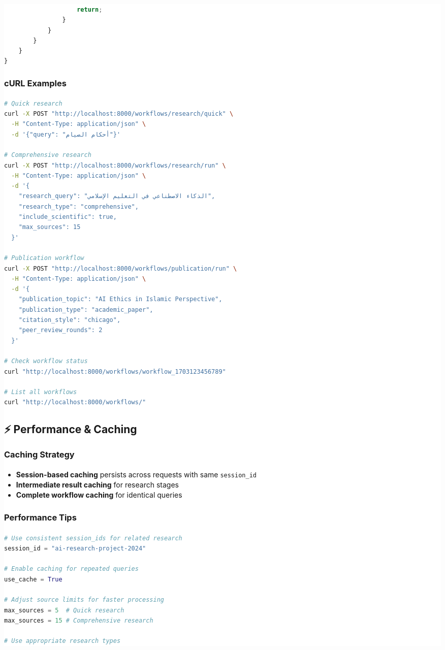 ```javascript
                    return;
                }
            }
        }
    }
}
```

### cURL Examples
```bash
# Quick research
curl -X POST "http://localhost:8000/workflows/research/quick" \
  -H "Content-Type: application/json" \
  -d '{"query": "أحكام الصيام"}'

# Comprehensive research  
curl -X POST "http://localhost:8000/workflows/research/run" \
  -H "Content-Type: application/json" \
  -d '{
    "research_query": "الذكاء الاصطناعي في التعليم الإسلامي",
    "research_type": "comprehensive",
    "include_scientific": true,
    "max_sources": 15
  }'

# Publication workflow
curl -X POST "http://localhost:8000/workflows/publication/run" \
  -H "Content-Type: application/json" \
  -d '{
    "publication_topic": "AI Ethics in Islamic Perspective", 
    "publication_type": "academic_paper",
    "citation_style": "chicago",
    "peer_review_rounds": 2
  }'

# Check workflow status
curl "http://localhost:8000/workflows/workflow_1703123456789"

# List all workflows
curl "http://localhost:8000/workflows/"
```

## ⚡ Performance & Caching

### Caching Strategy
- **Session-based caching** persists across requests with same `session_id`
- **Intermediate result caching** for research stages
- **Complete workflow caching** for identical queries

### Performance Tips
```python
# Use consistent session_ids for related research
session_id = "ai-research-project-2024"

# Enable caching for repeated queries
use_cache = True

# Adjust source limits for faster processing
max_sources = 5  # Quick research
max_sources = 15 # Comprehensive research

# Use appropriate research types
```